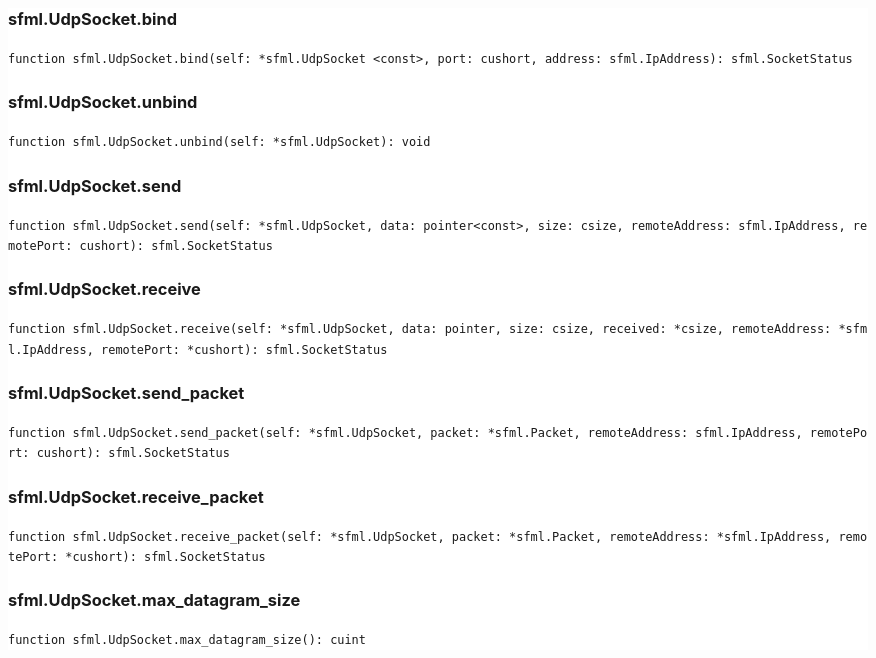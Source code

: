 

### sfml.UdpSocket.bind

```nelua
function sfml.UdpSocket.bind(self: *sfml.UdpSocket <const>, port: cushort, address: sfml.IpAddress): sfml.SocketStatus
```



### sfml.UdpSocket.unbind

```nelua
function sfml.UdpSocket.unbind(self: *sfml.UdpSocket): void
```



### sfml.UdpSocket.send

```nelua
function sfml.UdpSocket.send(self: *sfml.UdpSocket, data: pointer<const>, size: csize, remoteAddress: sfml.IpAddress, remotePort: cushort): sfml.SocketStatus
```



### sfml.UdpSocket.receive

```nelua
function sfml.UdpSocket.receive(self: *sfml.UdpSocket, data: pointer, size: csize, received: *csize, remoteAddress: *sfml.IpAddress, remotePort: *cushort): sfml.SocketStatus
```



### sfml.UdpSocket.send_packet

```nelua
function sfml.UdpSocket.send_packet(self: *sfml.UdpSocket, packet: *sfml.Packet, remoteAddress: sfml.IpAddress, remotePort: cushort): sfml.SocketStatus
```



### sfml.UdpSocket.receive_packet

```nelua
function sfml.UdpSocket.receive_packet(self: *sfml.UdpSocket, packet: *sfml.Packet, remoteAddress: *sfml.IpAddress, remotePort: *cushort): sfml.SocketStatus
```



### sfml.UdpSocket.max_datagram_size

```nelua
function sfml.UdpSocket.max_datagram_size(): cuint
```

